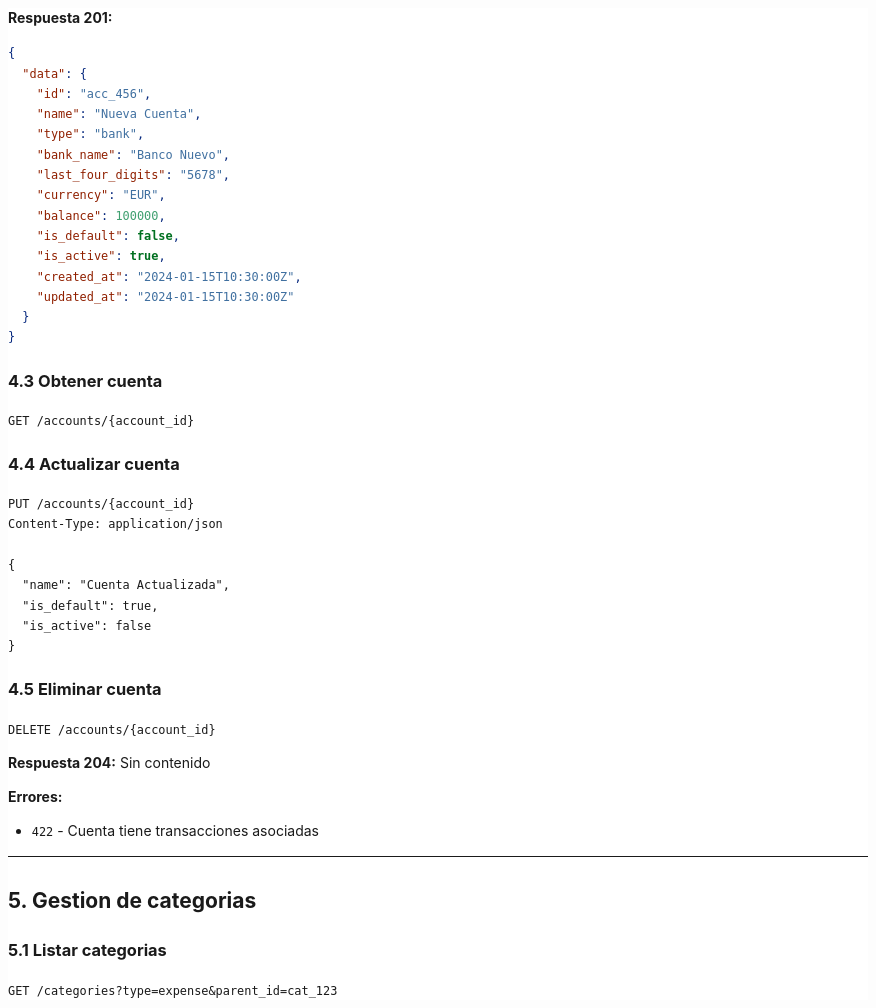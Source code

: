 **Respuesta 201:**
```json
{
  "data": {
    "id": "acc_456",
    "name": "Nueva Cuenta",
    "type": "bank",
    "bank_name": "Banco Nuevo",
    "last_four_digits": "5678",
    "currency": "EUR",
    "balance": 100000,
    "is_default": false,
    "is_active": true,
    "created_at": "2024-01-15T10:30:00Z",
    "updated_at": "2024-01-15T10:30:00Z"
  }
}
```

### 4.3 Obtener cuenta
```http
GET /accounts/{account_id}
```

### 4.4 Actualizar cuenta
```http
PUT /accounts/{account_id}
Content-Type: application/json

{
  "name": "Cuenta Actualizada",
  "is_default": true,
  "is_active": false
}
```

### 4.5 Eliminar cuenta
```http
DELETE /accounts/{account_id}
```

**Respuesta 204:** Sin contenido

**Errores:**
- `422` - Cuenta tiene transacciones asociadas

---

## 5. Gestion de categorias

### 5.1 Listar categorias
```http
GET /categories?type=expense&parent_id=cat_123
```
